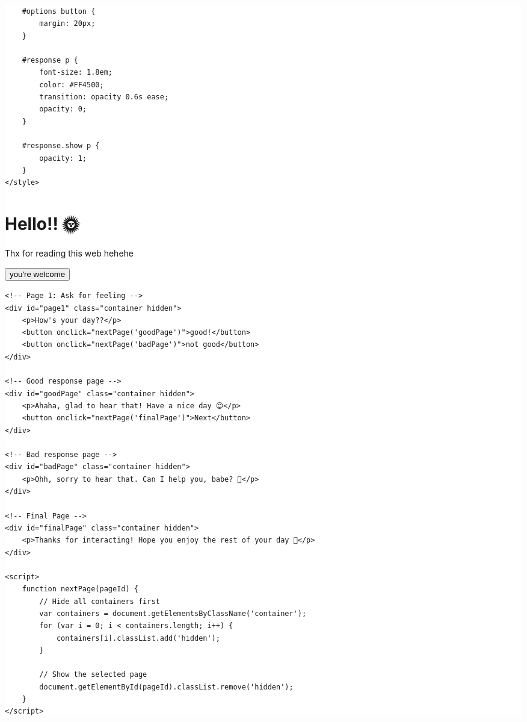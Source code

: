         #options button {
            margin: 20px;
        }

        #response p {
            font-size: 1.8em;
            color: #FF4500;
            transition: opacity 0.6s ease;
            opacity: 0;
        }

        #response.show p {
            opacity: 1;
        }
    </style>
</head>
<body>
    <div class="container">
        <h1>Hello!! 🌞</h1>
        <p>Thx for reading this web hehehe</p>
        <button onclick="nextPage('page1')">you're welcome</button>
    </div>

    <!-- Page 1: Ask for feeling -->
    <div id="page1" class="container hidden">
        <p>How's your day??</p>
        <button onclick="nextPage('goodPage')">good!</button>
        <button onclick="nextPage('badPage')">not good</button>
    </div>

    <!-- Good response page -->
    <div id="goodPage" class="container hidden">
        <p>Ahaha, glad to hear that! Have a nice day 😊</p>
        <button onclick="nextPage('finalPage')">Next</button>
    </div>

    <!-- Bad response page -->
    <div id="badPage" class="container hidden">
        <p>Ohh, sorry to hear that. Can I help you, babe? 🥺</p>
    </div>

    <!-- Final Page -->
    <div id="finalPage" class="container hidden">
        <p>Thanks for interacting! Hope you enjoy the rest of your day 🌟</p>
    </div>

    <script>
        function nextPage(pageId) {
            // Hide all containers first
            var containers = document.getElementsByClassName('container');
            for (var i = 0; i < containers.length; i++) {
                containers[i].classList.add('hidden');
            }

            // Show the selected page
            document.getElementById(pageId).classList.remove('hidden');
        }
    </script>
</body>
</html>
